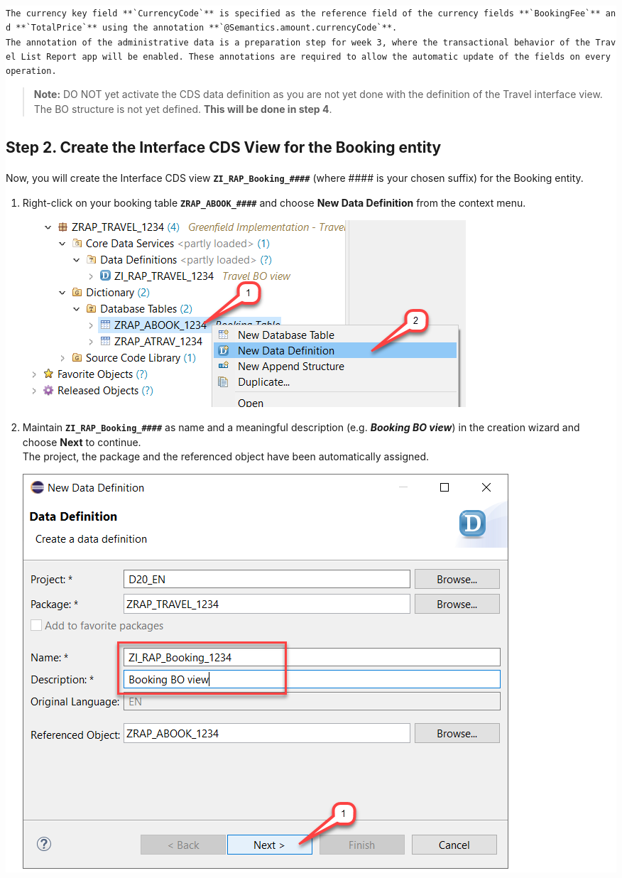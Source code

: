     The currency key field **`CurrencyCode`** is specified as the reference field of the currency fields **`BookingFee`** and **`TotalPrice`** using the annotation **`@Semantics.amount.currencyCode`**.     
    The annotation of the administrative data is a preparation step for week 3, where the transactional behavior of the Travel List Report app will be enabled. These annotations are required to allow the automatic update of the fields on every operation.
                
>**Note:** DO NOT yet activate the CDS data definition as you are not yet done with the definition of the Travel interface view. The BO structure is not yet defined. **This will be done in step 4**.

## Step 2.	Create the Interface CDS View for the Booking entity
Now, you will create the Interface CDS view **`ZI_RAP_Booking_####`** (where #### is your chosen suffix) for the Booking entity.
1. Right-click on your booking table **`ZRAP_ABOOK_####`** and choose **New Data Definition** from the context menu.

    ![Create Booking BO view](images/w2u3_02_01.png)

2.  Maintain **`ZI_RAP_Booking_####`** as name and a meaningful description (e.g. _**Booking BO view**_) in the creation wizard and choose **Next** to continue.  
   The project, the package and the referenced object have been automatically assigned.  
 
    ![Create Booking BO view](images/w2u3_02_02.png)